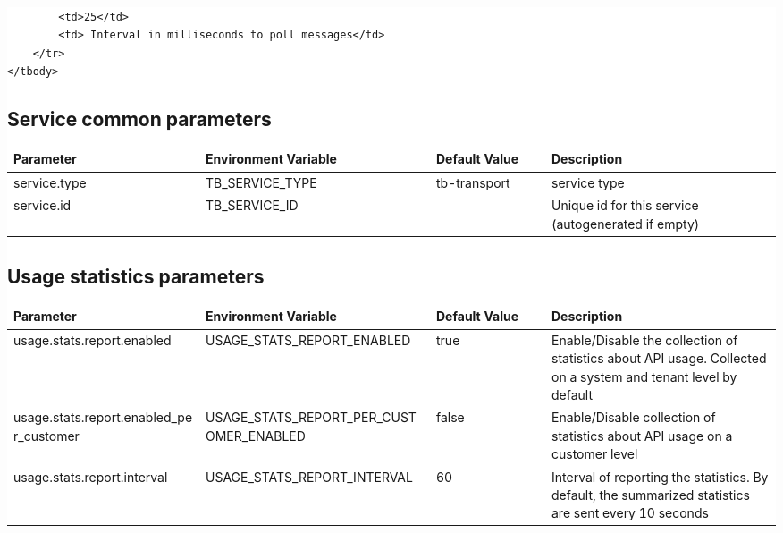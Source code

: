 			<td>25</td>
			<td> Interval in milliseconds to poll messages</td>
		</tr>
	</tbody>
</table>


##  Service common parameters

<table>
	<thead>
		<tr>
			<td style="width: 25%"><b>Parameter</b></td><td style="width: 30%"><b>Environment Variable</b></td><td style="width: 15%"><b>Default Value</b></td><td style="width: 30%"><b>Description</b></td>
		</tr>
	</thead>
	<tbody>
		<tr>
			<td>service.type</td>
			<td>TB_SERVICE_TYPE</td>
			<td>tb-transport</td>
			<td> service type</td>
		</tr>
		<tr>
			<td>service.id</td>
			<td>TB_SERVICE_ID</td>
			<td></td>
			<td> Unique id for this service (autogenerated if empty)</td>
		</tr>
	</tbody>
</table>


##  Usage statistics parameters

<table>
	<thead>
		<tr>
			<td style="width: 25%"><b>Parameter</b></td><td style="width: 30%"><b>Environment Variable</b></td><td style="width: 15%"><b>Default Value</b></td><td style="width: 30%"><b>Description</b></td>
		</tr>
	</thead>
	<tbody>
		<tr>
			<td>usage.stats.report.enabled</td>
			<td>USAGE_STATS_REPORT_ENABLED</td>
			<td>true</td>
			<td> Enable/Disable the collection of statistics about API usage. Collected on a system and tenant level by default</td>
		</tr>
		<tr>
			<td>usage.stats.report.enabled_per_customer</td>
			<td>USAGE_STATS_REPORT_PER_CUSTOMER_ENABLED</td>
			<td>false</td>
			<td> Enable/Disable collection of statistics about API usage on a customer level</td>
		</tr>
		<tr>
			<td>usage.stats.report.interval</td>
			<td>USAGE_STATS_REPORT_INTERVAL</td>
			<td>60</td>
			<td> Interval of reporting the statistics. By default, the summarized statistics are sent every 10 seconds</td>
		</tr>
		<tr>